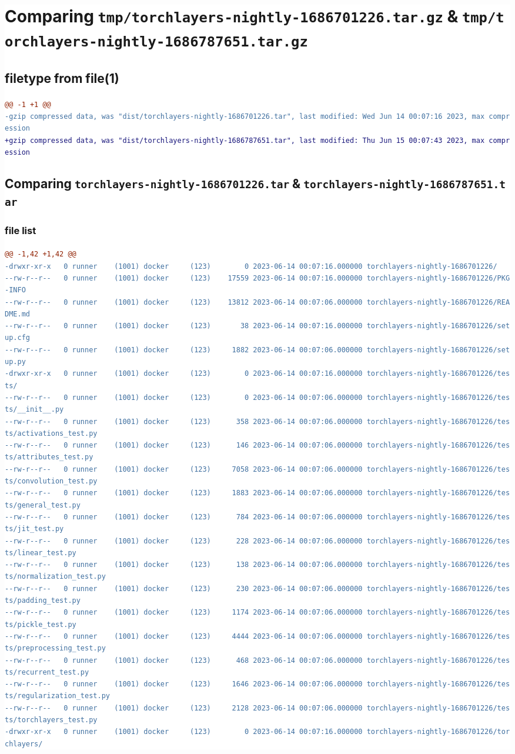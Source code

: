 # Comparing `tmp/torchlayers-nightly-1686701226.tar.gz` & `tmp/torchlayers-nightly-1686787651.tar.gz`

## filetype from file(1)

```diff
@@ -1 +1 @@
-gzip compressed data, was "dist/torchlayers-nightly-1686701226.tar", last modified: Wed Jun 14 00:07:16 2023, max compression
+gzip compressed data, was "dist/torchlayers-nightly-1686787651.tar", last modified: Thu Jun 15 00:07:43 2023, max compression
```

## Comparing `torchlayers-nightly-1686701226.tar` & `torchlayers-nightly-1686787651.tar`

### file list

```diff
@@ -1,42 +1,42 @@
-drwxr-xr-x   0 runner    (1001) docker     (123)        0 2023-06-14 00:07:16.000000 torchlayers-nightly-1686701226/
--rw-r--r--   0 runner    (1001) docker     (123)    17559 2023-06-14 00:07:16.000000 torchlayers-nightly-1686701226/PKG-INFO
--rw-r--r--   0 runner    (1001) docker     (123)    13812 2023-06-14 00:07:06.000000 torchlayers-nightly-1686701226/README.md
--rw-r--r--   0 runner    (1001) docker     (123)       38 2023-06-14 00:07:16.000000 torchlayers-nightly-1686701226/setup.cfg
--rw-r--r--   0 runner    (1001) docker     (123)     1882 2023-06-14 00:07:06.000000 torchlayers-nightly-1686701226/setup.py
-drwxr-xr-x   0 runner    (1001) docker     (123)        0 2023-06-14 00:07:16.000000 torchlayers-nightly-1686701226/tests/
--rw-r--r--   0 runner    (1001) docker     (123)        0 2023-06-14 00:07:06.000000 torchlayers-nightly-1686701226/tests/__init__.py
--rw-r--r--   0 runner    (1001) docker     (123)      358 2023-06-14 00:07:06.000000 torchlayers-nightly-1686701226/tests/activations_test.py
--rw-r--r--   0 runner    (1001) docker     (123)      146 2023-06-14 00:07:06.000000 torchlayers-nightly-1686701226/tests/attributes_test.py
--rw-r--r--   0 runner    (1001) docker     (123)     7058 2023-06-14 00:07:06.000000 torchlayers-nightly-1686701226/tests/convolution_test.py
--rw-r--r--   0 runner    (1001) docker     (123)     1883 2023-06-14 00:07:06.000000 torchlayers-nightly-1686701226/tests/general_test.py
--rw-r--r--   0 runner    (1001) docker     (123)      784 2023-06-14 00:07:06.000000 torchlayers-nightly-1686701226/tests/jit_test.py
--rw-r--r--   0 runner    (1001) docker     (123)      228 2023-06-14 00:07:06.000000 torchlayers-nightly-1686701226/tests/linear_test.py
--rw-r--r--   0 runner    (1001) docker     (123)      138 2023-06-14 00:07:06.000000 torchlayers-nightly-1686701226/tests/normalization_test.py
--rw-r--r--   0 runner    (1001) docker     (123)      230 2023-06-14 00:07:06.000000 torchlayers-nightly-1686701226/tests/padding_test.py
--rw-r--r--   0 runner    (1001) docker     (123)     1174 2023-06-14 00:07:06.000000 torchlayers-nightly-1686701226/tests/pickle_test.py
--rw-r--r--   0 runner    (1001) docker     (123)     4444 2023-06-14 00:07:06.000000 torchlayers-nightly-1686701226/tests/preprocessing_test.py
--rw-r--r--   0 runner    (1001) docker     (123)      468 2023-06-14 00:07:06.000000 torchlayers-nightly-1686701226/tests/recurrent_test.py
--rw-r--r--   0 runner    (1001) docker     (123)     1646 2023-06-14 00:07:06.000000 torchlayers-nightly-1686701226/tests/regularization_test.py
--rw-r--r--   0 runner    (1001) docker     (123)     2128 2023-06-14 00:07:06.000000 torchlayers-nightly-1686701226/tests/torchlayers_test.py
-drwxr-xr-x   0 runner    (1001) docker     (123)        0 2023-06-14 00:07:16.000000 torchlayers-nightly-1686701226/torchlayers/
```